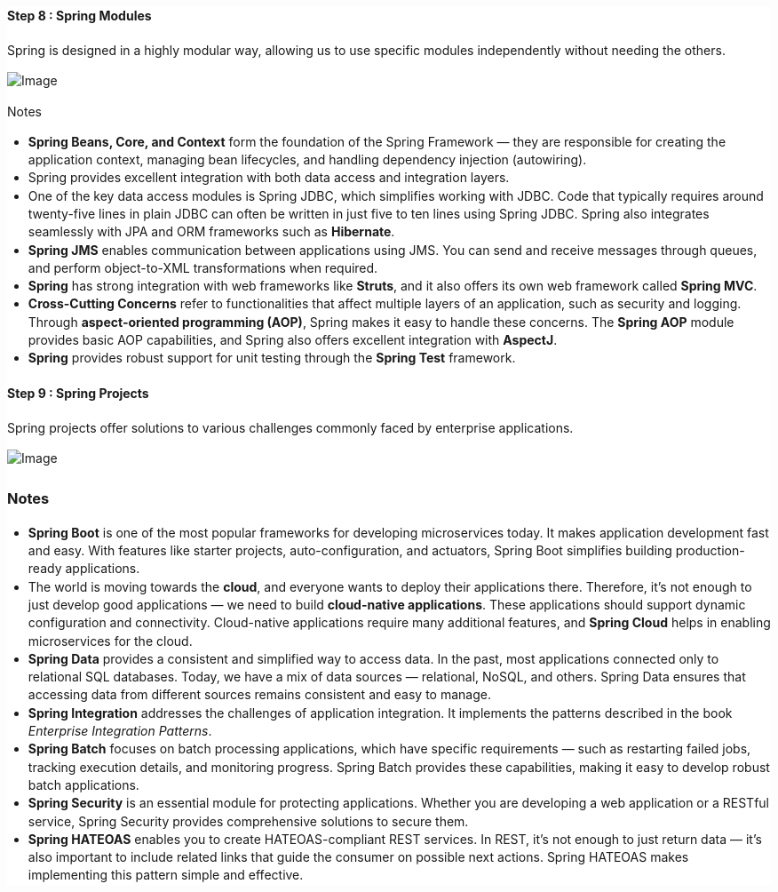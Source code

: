 #### Step 8 : Spring Modules

Spring is designed in a highly modular way, allowing us to use specific modules independently without needing the others.

![Image](/images/SpringIn10Steps-SpringModules.png "Spring In 10 Steps - Spring Modules") 

Notes
- **Spring Beans, Core, and Context** form the foundation of the Spring Framework — they are responsible for creating the application context, managing bean lifecycles, and handling dependency injection (autowiring).
- Spring provides excellent integration with both data access and integration layers. 
- One of the key data access modules is Spring JDBC, which simplifies working with JDBC. Code that typically requires around twenty-five lines in plain JDBC can often be written in just five to ten lines using Spring JDBC. Spring also integrates seamlessly with JPA and ORM frameworks such as **Hibernate**.
- **Spring JMS** enables communication between applications using JMS. You can send and receive messages through queues, and perform object-to-XML transformations when required.
- **Spring** has strong integration with web frameworks like **Struts**, and it also offers its own web framework called **Spring MVC**.
- **Cross-Cutting Concerns** refer to functionalities that affect multiple layers of an application, such as security and logging. Through **aspect-oriented programming (AOP)**, Spring makes it easy to handle these concerns. The **Spring AOP** module provides basic AOP capabilities, and Spring also offers excellent integration with **AspectJ**.
- **Spring** provides robust support for unit testing through the **Spring Test** framework.

#### Step 9 : Spring Projects

Spring projects offer solutions to various challenges commonly faced by enterprise applications.

![Image](/images/SpringIn10Steps-SpringProjects.png "Spring In 10 Steps - Spring Projects")

### Notes

- **Spring Boot** is one of the most popular frameworks for developing microservices today. It makes application development fast and easy. With features like starter projects, auto-configuration, and actuators, Spring Boot simplifies building production-ready applications.
- The world is moving towards the **cloud**, and everyone wants to deploy their applications there. Therefore, it’s not enough to just develop good applications — we need to build **cloud-native applications**. These applications should support dynamic configuration and connectivity. Cloud-native applications require many additional features, and **Spring Cloud** helps in enabling microservices for the cloud.
- **Spring Data** provides a consistent and simplified way to access data. In the past, most applications connected only to relational SQL databases. Today, we have a mix of data sources — relational, NoSQL, and others. Spring Data ensures that accessing data from different sources remains consistent and easy to manage.
- **Spring Integration** addresses the challenges of application integration. It implements the patterns described in the book *Enterprise Integration Patterns*.
- **Spring Batch** focuses on batch processing applications, which have specific requirements — such as restarting failed jobs, tracking execution details, and monitoring progress. Spring Batch provides these capabilities, making it easy to develop robust batch applications.
- **Spring Security** is an essential module for protecting applications. Whether you are developing a web application or a RESTful service, Spring Security provides comprehensive solutions to secure them.
- **Spring HATEOAS** enables you to create HATEOAS-compliant REST services. In REST, it’s not enough to just return data — it’s also important to include related links that guide the consumer on possible next actions. Spring HATEOAS makes implementing this pattern simple and effective.
